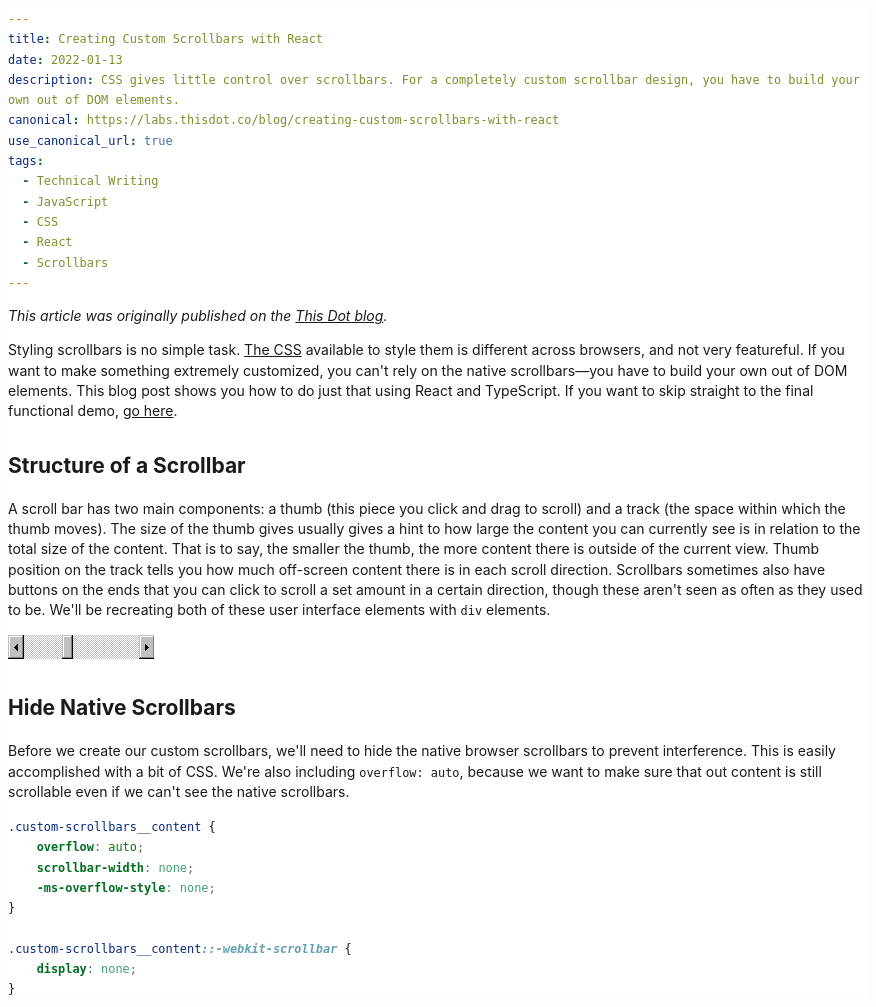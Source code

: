 ```yaml
---
title: Creating Custom Scrollbars with React
date: 2022-01-13
description: CSS gives little control over scrollbars. For a completely custom scrollbar design, you have to build your own out of DOM elements.
canonical: https://labs.thisdot.co/blog/creating-custom-scrollbars-with-react
use_canonical_url: true
tags:
  - Technical Writing
  - JavaScript
  - CSS
  - React
  - Scrollbars
---
```


_This article was originally published on the [This Dot blog](https://labs.thisdot.co/blog/creating-custom-scrollbars-with-react)._

Styling scrollbars is no simple task. [The CSS](https://css-tricks.com/almanac/properties/s/scrollbar/) available to style them is different across browsers, and not very featureful. If you want to make something extremely customized, you can't rely on the native scrollbars—you have to build your own out of DOM elements. This blog post shows you how to do just that using React and TypeScript. If you want to skip straight to the final functional demo, [go here](https://stackblitz.com/edit/react-ts-frji5h?file=components/scrollbar/index.tsx).

<iframe src="https://react-ts-frji5h.stackblitz.io" height="600px" width="100%" title="Live demo of custom scrollbars."></iframe>

## Structure of a Scrollbar

A scroll bar has two main components: a thumb (this piece you click and drag to scroll) and a track (the space within which the thumb moves). The size of the thumb gives usually gives a hint to how large the content you can currently see is in relation to the total size of the content. That is to say, the smaller the thumb, the more content there is outside of the current view. Thumb position on the track tells you how much off-screen content there is in each scroll direction. Scrollbars sometimes also have buttons on the ends that you can click to scroll a set amount in a certain direction, though these aren't seen as often as they used to be. We'll be recreating both of these user interface elements with `div` elements.

![Scrollbar](../../assets/img/2022-01-13-scrollbar.gif)

## Hide Native Scrollbars

Before we create our custom scrollbars, we'll need to hide the native browser scrollbars to prevent interference. This is easily accomplished with a bit of CSS. We're also including `overflow: auto`, because we want to make sure that out content is still scrollable even if we can't see the native scrollbars.

```css
.custom-scrollbars__content {
	overflow: auto;
	scrollbar-width: none;
	-ms-overflow-style: none;
}

.custom-scrollbars__content::-webkit-scrollbar {
	display: none;
}
```
